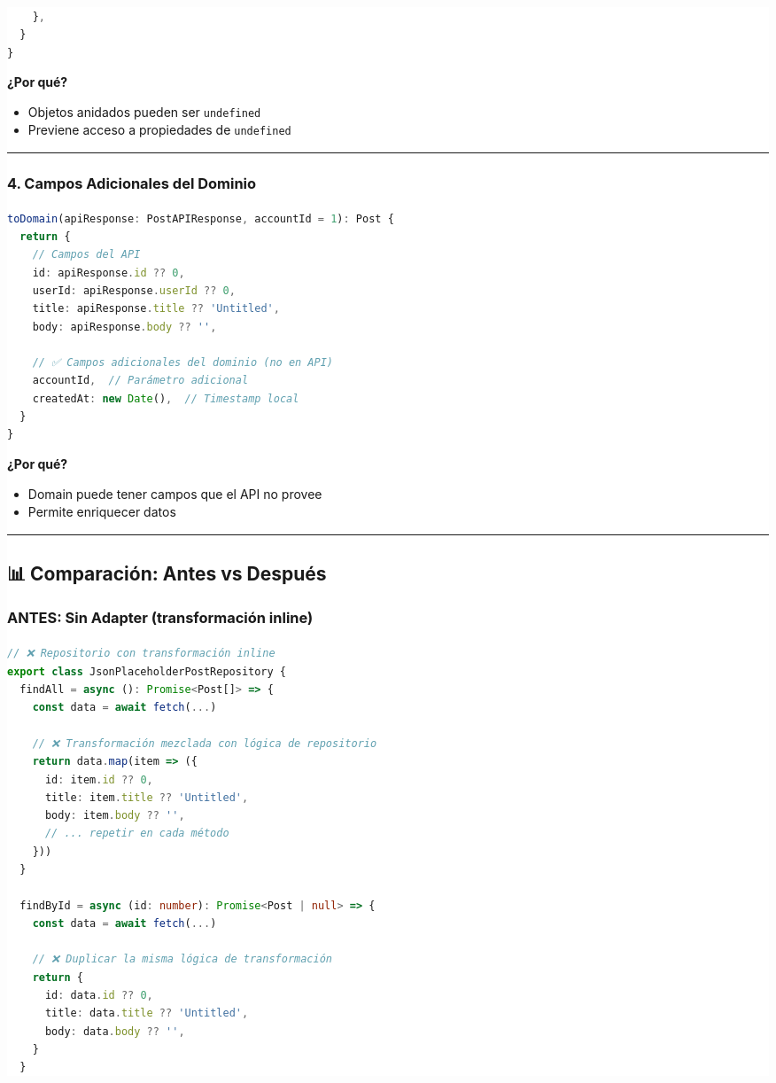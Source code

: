 ```typescript
    },
  }
}
```

**¿Por qué?**

- Objetos anidados pueden ser `undefined`
- Previene acceso a propiedades de `undefined`

---

### 4. Campos Adicionales del Dominio

```typescript
toDomain(apiResponse: PostAPIResponse, accountId = 1): Post {
  return {
    // Campos del API
    id: apiResponse.id ?? 0,
    userId: apiResponse.userId ?? 0,
    title: apiResponse.title ?? 'Untitled',
    body: apiResponse.body ?? '',

    // ✅ Campos adicionales del dominio (no en API)
    accountId,  // Parámetro adicional
    createdAt: new Date(),  // Timestamp local
  }
}
```

**¿Por qué?**

- Domain puede tener campos que el API no provee
- Permite enriquecer datos

---

## 📊 Comparación: Antes vs Después

### ANTES: Sin Adapter (transformación inline)

```typescript
// ❌ Repositorio con transformación inline
export class JsonPlaceholderPostRepository {
  findAll = async (): Promise<Post[]> => {
    const data = await fetch(...)

    // ❌ Transformación mezclada con lógica de repositorio
    return data.map(item => ({
      id: item.id ?? 0,
      title: item.title ?? 'Untitled',
      body: item.body ?? '',
      // ... repetir en cada método
    }))
  }

  findById = async (id: number): Promise<Post | null> => {
    const data = await fetch(...)

    // ❌ Duplicar la misma lógica de transformación
    return {
      id: data.id ?? 0,
      title: data.title ?? 'Untitled',
      body: data.body ?? '',
    }
  }
```